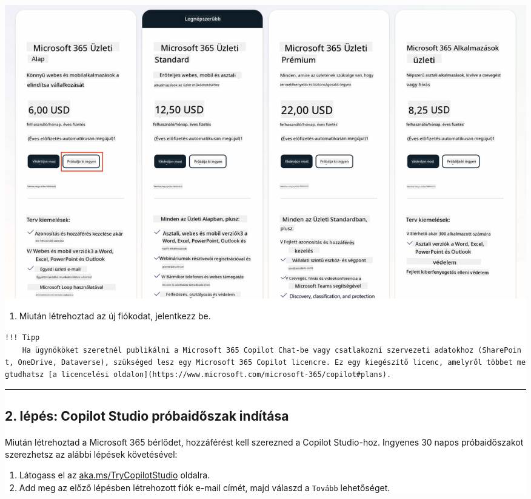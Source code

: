    ![Microsoft 365 Regisztráció](../../../../../translated_images/m365-freetrial.985b49b07afc5be89598349721f6e4edbb248680f884831f63915c151668855a.hu.png)
   1. Miután létrehoztad az új fiókodat, jelentkezz be.

    !!! Tipp
        Ha ügynököket szeretnél publikálni a Microsoft 365 Copilot Chat-be vagy csatlakozni szervezeti adatokhoz (SharePoint, OneDrive, Dataverse), szükséged lesz egy Microsoft 365 Copilot licencre. Ez egy kiegészítő licenc, amelyről többet megtudhatsz [a licencelési oldalon](https://www.microsoft.com/microsoft-365/copilot#plans).

---

## 2. lépés: Copilot Studio próbaidőszak indítása

Miután létrehoztad a Microsoft 365 bérlődet, hozzáférést kell szerezned a Copilot Studio-hoz. Ingyenes 30 napos próbaidőszakot szerezhetsz az alábbi lépések követésével:

1. Látogass el az [aka.ms/TryCopilotStudio](https://aka.ms/TryCopilotStudio) oldalra.  
1. Add meg az előző lépésben létrehozott fiók e-mail címét, majd válaszd a `Tovább` lehetőséget.  